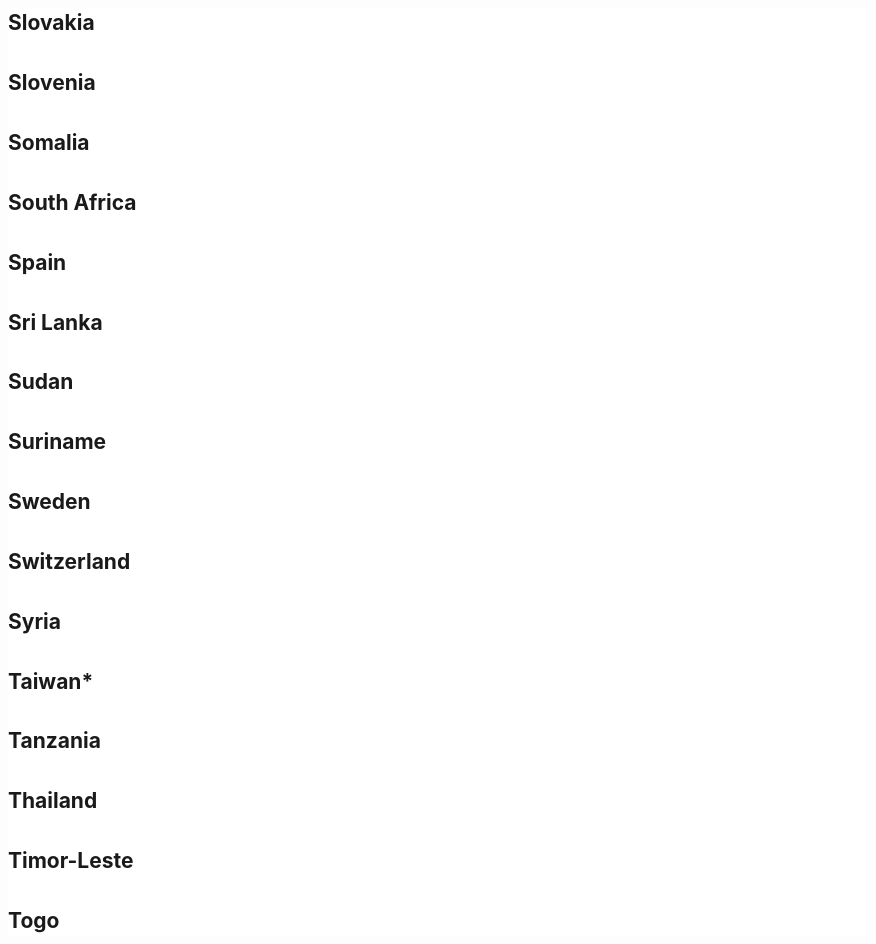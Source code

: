 
## Slovakia


## Slovenia


## Somalia


## South Africa


## Spain


## Sri Lanka


## Sudan


## Suriname


## Sweden


## Switzerland


## Syria


## Taiwan*


## Tanzania


## Thailand


## Timor-Leste


## Togo
